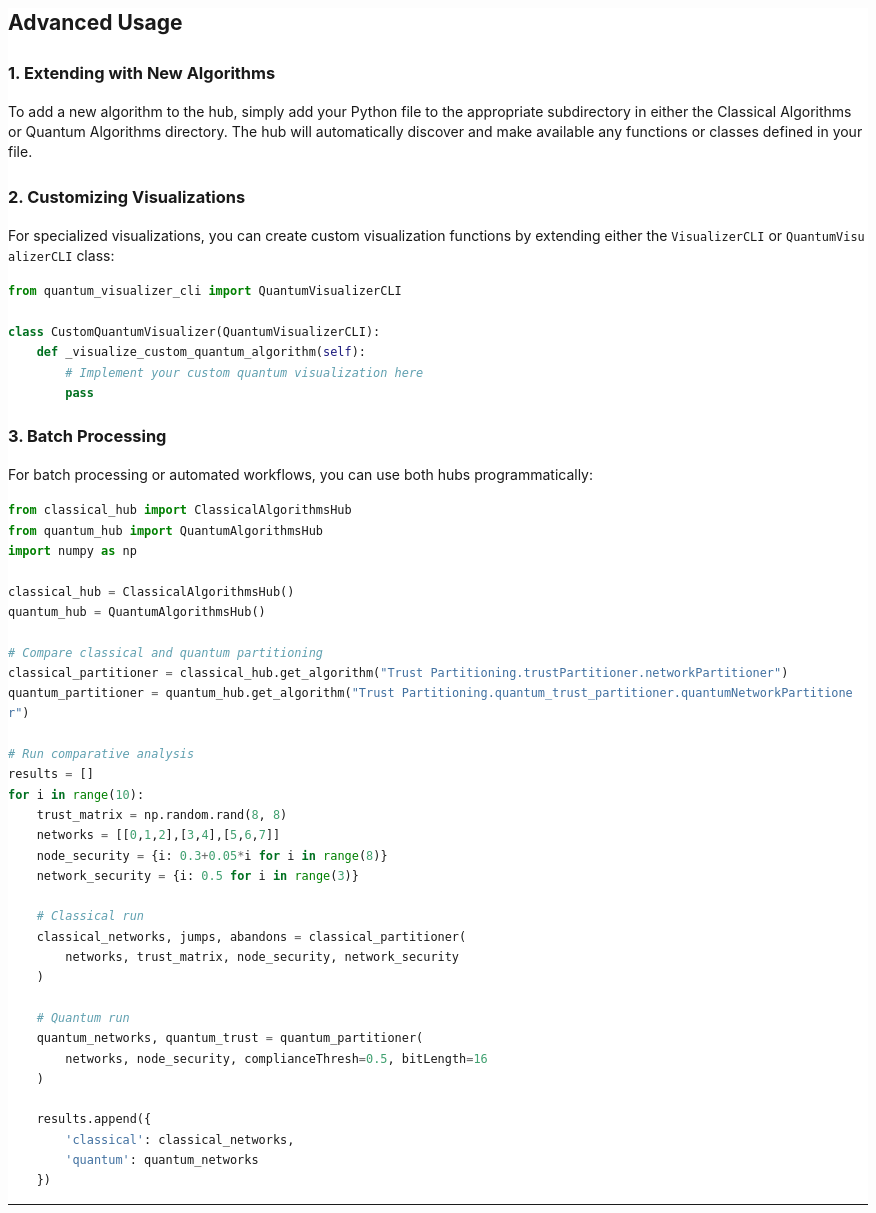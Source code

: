 ## Advanced Usage

### 1. Extending with New Algorithms

To add a new algorithm to the hub, simply add your Python file to the appropriate subdirectory in either the Classical Algorithms or Quantum Algorithms directory. The hub will automatically discover and make available any functions or classes defined in your file.

### 2. Customizing Visualizations

For specialized visualizations, you can create custom visualization functions by extending either the `VisualizerCLI` or `QuantumVisualizerCLI` class:

```python
from quantum_visualizer_cli import QuantumVisualizerCLI

class CustomQuantumVisualizer(QuantumVisualizerCLI):
    def _visualize_custom_quantum_algorithm(self):
        # Implement your custom quantum visualization here
        pass
```

### 3. Batch Processing

For batch processing or automated workflows, you can use both hubs programmatically:

```python
from classical_hub import ClassicalAlgorithmsHub
from quantum_hub import QuantumAlgorithmsHub
import numpy as np

classical_hub = ClassicalAlgorithmsHub()
quantum_hub = QuantumAlgorithmsHub()

# Compare classical and quantum partitioning
classical_partitioner = classical_hub.get_algorithm("Trust Partitioning.trustPartitioner.networkPartitioner")
quantum_partitioner = quantum_hub.get_algorithm("Trust Partitioning.quantum_trust_partitioner.quantumNetworkPartitioner")

# Run comparative analysis
results = []
for i in range(10):
    trust_matrix = np.random.rand(8, 8)
    networks = [[0,1,2],[3,4],[5,6,7]]
    node_security = {i: 0.3+0.05*i for i in range(8)}
    network_security = {i: 0.5 for i in range(3)}
    
    # Classical run
    classical_networks, jumps, abandons = classical_partitioner(
        networks, trust_matrix, node_security, network_security
    )
    
    # Quantum run
    quantum_networks, quantum_trust = quantum_partitioner(
        networks, node_security, complianceThresh=0.5, bitLength=16
    )
    
    results.append({
        'classical': classical_networks,
        'quantum': quantum_networks
    })
```

---